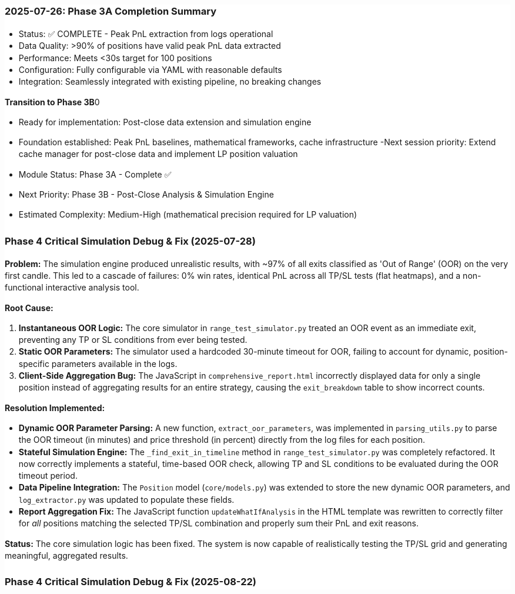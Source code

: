 ### **2025-07-26: Phase 3A Completion Summary**

- Status: ✅ COMPLETE - Peak PnL extraction from logs operational
- Data Quality: >90% of positions have valid peak PnL data extracted
- Performance: Meets <30s target for 100 positions
- Configuration: Fully configurable via YAML with reasonable defaults
- Integration: Seamlessly integrated with existing pipeline, no breaking changes

**Transition to Phase 3B**0
- Ready for implementation: Post-close data extension and simulation engine
- Foundation established: Peak PnL baselines, mathematical frameworks, cache infrastructure
-Next session priority: Extend cache manager for post-close data and implement LP position valuation

- Module Status: Phase 3A - Complete ✅
- Next Priority: Phase 3B - Post-Close Analysis & Simulation Engine
- Estimated Complexity: Medium-High (mathematical precision required for LP valuation)

### **Phase 4 Critical Simulation Debug & Fix (2025-07-28)**

**Problem:** The simulation engine produced unrealistic results, with ~97% of all exits classified as 'Out of Range' (OOR) on the very first candle. This led to a cascade of failures: 0% win rates, identical PnL across all TP/SL tests (flat heatmaps), and a non-functional interactive analysis tool.

**Root Cause:**
1.  **Instantaneous OOR Logic:** The core simulator in `range_test_simulator.py` treated an OOR event as an immediate exit, preventing any TP or SL conditions from ever being tested.
2.  **Static OOR Parameters:** The simulator used a hardcoded 30-minute timeout for OOR, failing to account for dynamic, position-specific parameters available in the logs.
3.  **Client-Side Aggregation Bug:** The JavaScript in `comprehensive_report.html` incorrectly displayed data for only a single position instead of aggregating results for an entire strategy, causing the `exit_breakdown` table to show incorrect counts.

**Resolution Implemented:**
- **Dynamic OOR Parameter Parsing:** A new function, `extract_oor_parameters`, was implemented in `parsing_utils.py` to parse the OOR timeout (in minutes) and price threshold (in percent) directly from the log files for each position.
- **Stateful Simulation Engine:** The `_find_exit_in_timeline` method in `range_test_simulator.py` was completely refactored. It now correctly implements a stateful, time-based OOR check, allowing TP and SL conditions to be evaluated during the OOR timeout period.
- **Data Pipeline Integration:** The `Position` model (`core/models.py`) was extended to store the new dynamic OOR parameters, and `log_extractor.py` was updated to populate these fields.
- **Report Aggregation Fix:** The JavaScript function `updateWhatIfAnalysis` in the HTML template was rewritten to correctly filter for *all* positions matching the selected TP/SL combination and properly sum their PnL and exit reasons.

**Status:** The core simulation logic has been fixed. The system is now capable of realistically testing the TP/SL grid and generating meaningful, aggregated results.

### **Phase 4 Critical Simulation Debug & Fix (2025-08-22)**
